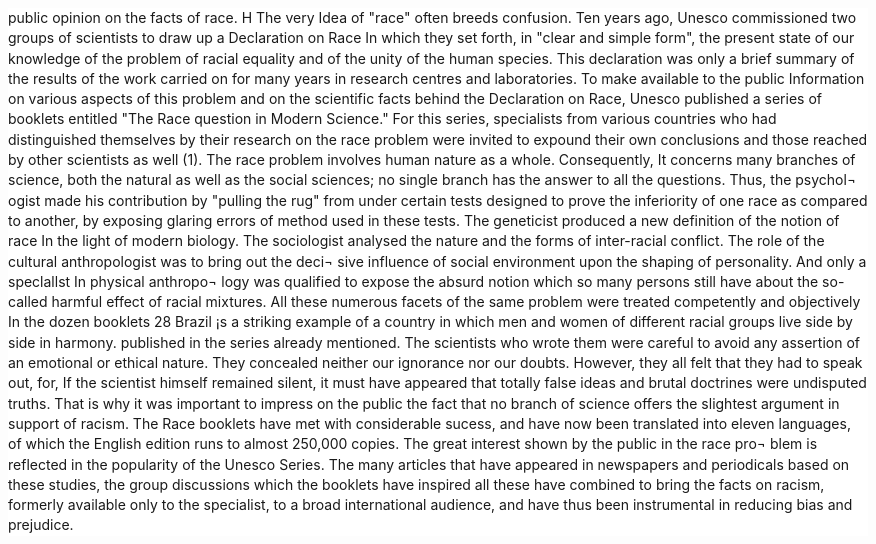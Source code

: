 public opinion on the facts of race.
H The very Idea of "race" often breeds confusion. Ten
years ago, Unesco commissioned two groups of scientists
to draw up a Declaration on Race In which they set forth,
in "clear and simple form", the present state of our
knowledge of the problem of racial equality and of the
unity of the human species. This declaration was only
a brief summary of the results of the work carried on
for many years in research centres and laboratories.
To make available to the public Information on various
aspects of this problem and on the scientific facts behind
the Declaration on Race, Unesco published a series of
booklets entitled "The Race question in Modern Science."
For this series, specialists from various countries who had
distinguished themselves by their research on the race
problem were invited to expound their own conclusions
and those reached by other scientists as well (1).
The race problem involves human nature as a whole.
Consequently, It concerns many branches of science, both
the natural as well as the social sciences; no single branch
has the answer to all the questions. Thus, the psychol¬
ogist made his contribution by "pulling the rug" from
under certain tests designed to prove the inferiority of
one race as compared to another, by exposing glaring
errors of method used in these tests. The geneticist
produced a new definition of the notion of race In the
light of modern biology. The sociologist analysed the
nature and the forms of inter-racial conflict. The role
of the cultural anthropologist was to bring out the deci¬
sive influence of social environment upon the shaping of
personality. And only a speclallst In physical anthropo¬
logy was qualified to expose the absurd notion which so
many persons still have about the so-called harmful effect
of racial mixtures.
All these numerous facets of the same problem were
treated competently and objectively In the dozen booklets
28
Brazil ¡s a striking
example of a country
in which men and
women of different
racial groups live side
by side in harmony.
published in the series already mentioned. The scientists
who wrote them were careful to avoid any assertion of
an emotional or ethical nature. They concealed neither
our ignorance nor our doubts. However, they all felt that
they had to speak out, for, If the scientist himself
remained silent, it must have appeared that totally false
ideas and brutal doctrines were undisputed truths. That
is why it was important to impress on the public the fact
that no branch of science offers the slightest argument
in support of racism.
The Race booklets have met with considerable sucess,
and have now been translated into eleven languages, of
which the English edition runs to almost 250,000 copies.
The great interest shown by the public in the race pro¬
blem is reflected in the popularity of the Unesco Series.
The many articles that have appeared in newspapers and
periodicals based on these studies, the group discussions
which the booklets have inspired all these have combined
to bring the facts on racism, formerly available only to
the specialist, to a broad international audience, and have
thus been instrumental in reducing bias and prejudice.